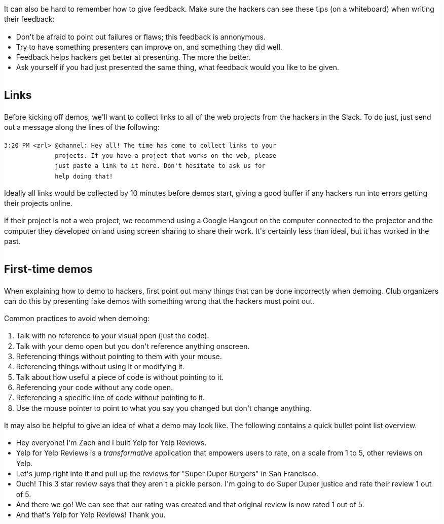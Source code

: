 It can also be hard to remember how to give feedback. Make sure the hackers can
see these tips (on a whiteboard) when writing their feedback:

- Don't be afraid to point out failures or flaws; this feedback is annonymous.
- Try to have something presenters can improve on, and something they did well.
- Feedback helps hackers get better at presenting. The more the better.
- Ask yourself if you had just presented the same thing, what feedback would you
  like to be given.

## Links

Before kicking off demos, we'll want to collect links to all of the web projects
from the hackers in the Slack. To do just, just send out a message along the
lines of the following:

    3:20 PM <zrl> @channel: Hey all! The time has come to collect links to your
                  projects. If you have a project that works on the web, please
                  just paste a link to it here. Don't hesitate to ask us for
                  help doing that!

Ideally all links would be collected by 10 minutes before demos start, giving a
good buffer if any hackers run into errors getting their projects online.

If their project is not a web project, we recommend using a Google Hangout on
the computer connected to the projector and the computer they developed on and
using screen sharing to share their work. It's certainly less than ideal, but it
has worked in the past.

## First-time demos

When explaining how to demo to hackers, first point out many things that can be
done incorrectly when demoing. Club organizers can do this by presenting fake
demos with something wrong that the hackers must point out.

Common practices to avoid when demoing:

1. Talk with no reference to your visual open (just the code).
2. Talk with your demo open but you don't reference anything onscreen.
3. Referencing things without pointing to them with your mouse.
4. Referencing things without using it or modifying it.
5. Talk about how useful a piece of code is without pointing to it.
6. Referencing your code without any code open.
7. Referencing a specific line of code without pointing to it.
8. Use the mouse pointer to point to what you say you changed but don't change
   anything.

It may also be helpful to give an idea of what a demo may look like. The
following contains a quick bullet point list overview.

- Hey everyone! I'm Zach and I built Yelp for Yelp Reviews.
- Yelp for Yelp Reviews is a _transformative_ application that empowers users to
  rate, on a scale from 1 to 5, other reviews on Yelp.
- Let's jump right into it and pull up the reviews for "Super Duper Burgers" in
  San Francisco.
- Ouch! This 3 star review says that they aren't a pickle person. I'm going to
  do Super Duper justice and rate their review 1 out of 5.
- And there we go! We can see that our rating was created and that original
  review is now rated 1 out of 5.
- And that's Yelp for Yelp Reviews! Thank you.
